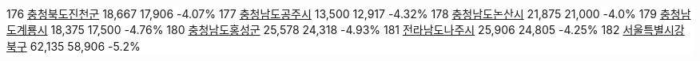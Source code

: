   <tr class="item">
    <td>176</td>
    <td><a href="/apt/충청북도진천군">충청북도진천군</a></td>
    <td>18,667</td>
    <td>17,906</td>
    <td>-4.07%</td>
  </tr>

  <tr class="item">
    <td>177</td>
    <td><a href="/apt/충청남도공주시">충청남도공주시</a></td>
    <td>13,500</td>
    <td>12,917</td>
    <td>-4.32%</td>
  </tr>

  <tr class="item">
    <td>178</td>
    <td><a href="/apt/충청남도논산시">충청남도논산시</a></td>
    <td>21,875</td>
    <td>21,000</td>
    <td>-4.0%</td>
  </tr>

  <tr class="item">
    <td>179</td>
    <td><a href="/apt/충청남도계룡시">충청남도계룡시</a></td>
    <td>18,375</td>
    <td>17,500</td>
    <td>-4.76%</td>
  </tr>

  <tr class="item">
    <td>180</td>
    <td><a href="/apt/충청남도홍성군">충청남도홍성군</a></td>
    <td>25,578</td>
    <td>24,318</td>
    <td>-4.93%</td>
  </tr>

  <tr class="item">
    <td>181</td>
    <td><a href="/apt/전라남도나주시">전라남도나주시</a></td>
    <td>25,906</td>
    <td>24,805</td>
    <td>-4.25%</td>
  </tr>

  <tr class="item">
    <td>182</td>
    <td><a href="/apt/서울특별시강북구">서울특별시강북구</a></td>
    <td>62,135</td>
    <td>58,906</td>
    <td>-5.2%</td>
  </tr>
